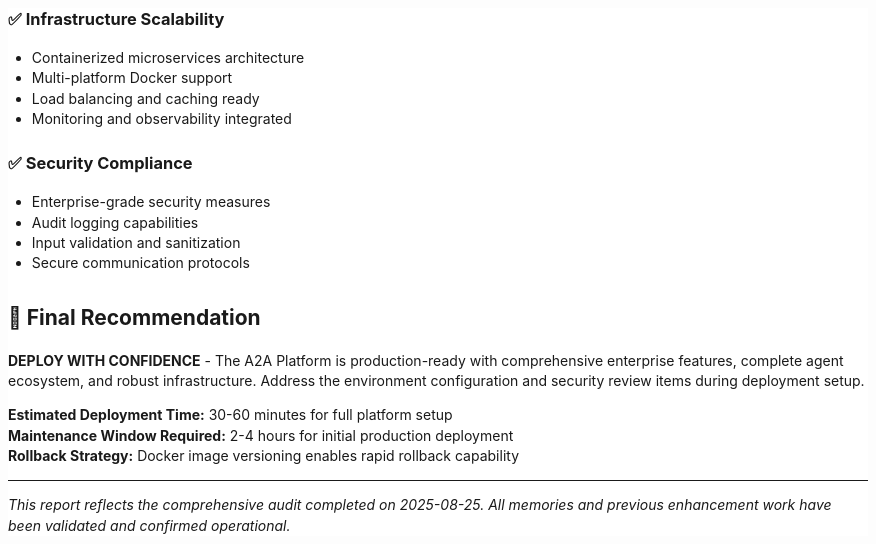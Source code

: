 ### ✅ Infrastructure Scalability
- Containerized microservices architecture
- Multi-platform Docker support
- Load balancing and caching ready
- Monitoring and observability integrated

### ✅ Security Compliance
- Enterprise-grade security measures
- Audit logging capabilities
- Input validation and sanitization
- Secure communication protocols

## 🏁 Final Recommendation

**DEPLOY WITH CONFIDENCE** - The A2A Platform is production-ready with comprehensive enterprise features, complete agent ecosystem, and robust infrastructure. Address the environment configuration and security review items during deployment setup.

**Estimated Deployment Time:** 30-60 minutes for full platform setup  
**Maintenance Window Required:** 2-4 hours for initial production deployment  
**Rollback Strategy:** Docker image versioning enables rapid rollback capability

---
*This report reflects the comprehensive audit completed on 2025-08-25. All memories and previous enhancement work have been validated and confirmed operational.*
